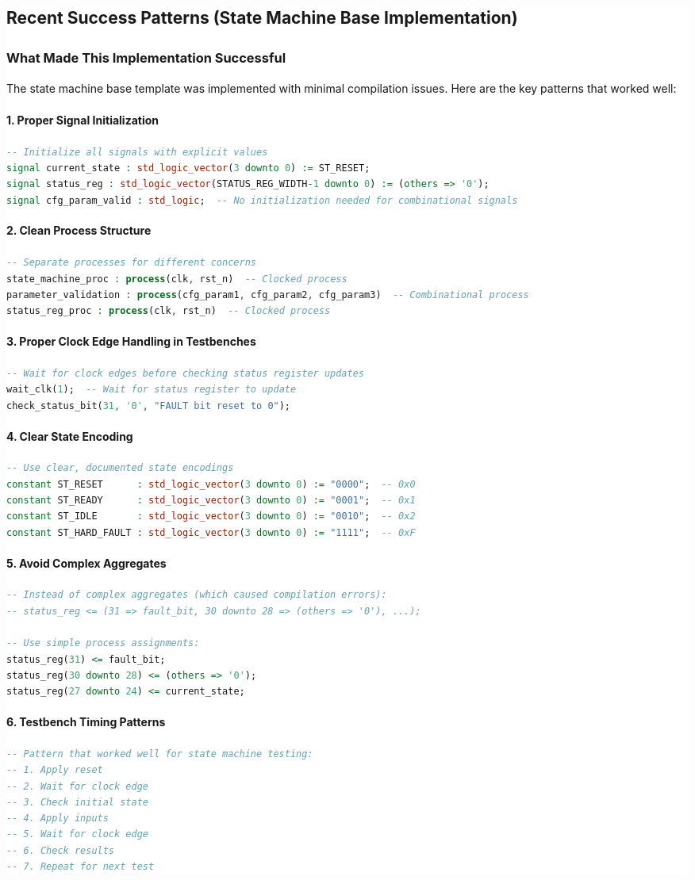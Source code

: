 ## Recent Success Patterns (State Machine Base Implementation)

### What Made This Implementation Successful

The state machine base template was implemented with minimal compilation issues. Here are the key patterns that worked well:

#### 1. **Proper Signal Initialization**
```vhdl
-- Initialize all signals with explicit values
signal current_state : std_logic_vector(3 downto 0) := ST_RESET;
signal status_reg : std_logic_vector(STATUS_REG_WIDTH-1 downto 0) := (others => '0');
signal cfg_param_valid : std_logic;  -- No initialization needed for combinational signals
```

#### 2. **Clean Process Structure**
```vhdl
-- Separate processes for different concerns
state_machine_proc : process(clk, rst_n)  -- Clocked process
parameter_validation : process(cfg_param1, cfg_param2, cfg_param3)  -- Combinational process
status_reg_proc : process(clk, rst_n)  -- Clocked process
```

#### 3. **Proper Clock Edge Handling in Testbenches**
```vhdl
-- Wait for clock edges before checking status register updates
wait_clk(1);  -- Wait for status register to update
check_status_bit(31, '0', "FAULT bit reset to 0");
```

#### 4. **Clear State Encoding**
```vhdl
-- Use clear, documented state encodings
constant ST_RESET      : std_logic_vector(3 downto 0) := "0000";  -- 0x0
constant ST_READY      : std_logic_vector(3 downto 0) := "0001";  -- 0x1
constant ST_IDLE       : std_logic_vector(3 downto 0) := "0010";  -- 0x2
constant ST_HARD_FAULT : std_logic_vector(3 downto 0) := "1111";  -- 0xF
```

#### 5. **Avoid Complex Aggregates**
```vhdl
-- Instead of complex aggregates (which caused compilation errors):
-- status_reg <= (31 => fault_bit, 30 downto 28 => (others => '0'), ...);

-- Use simple process assignments:
status_reg(31) <= fault_bit;
status_reg(30 downto 28) <= (others => '0');
status_reg(27 downto 24) <= current_state;
```

#### 6. **Testbench Timing Patterns**
```vhdl
-- Pattern that worked well for state machine testing:
-- 1. Apply reset
-- 2. Wait for clock edge
-- 3. Check initial state
-- 4. Apply inputs
-- 5. Wait for clock edge
-- 6. Check results
-- 7. Repeat for next test
```
